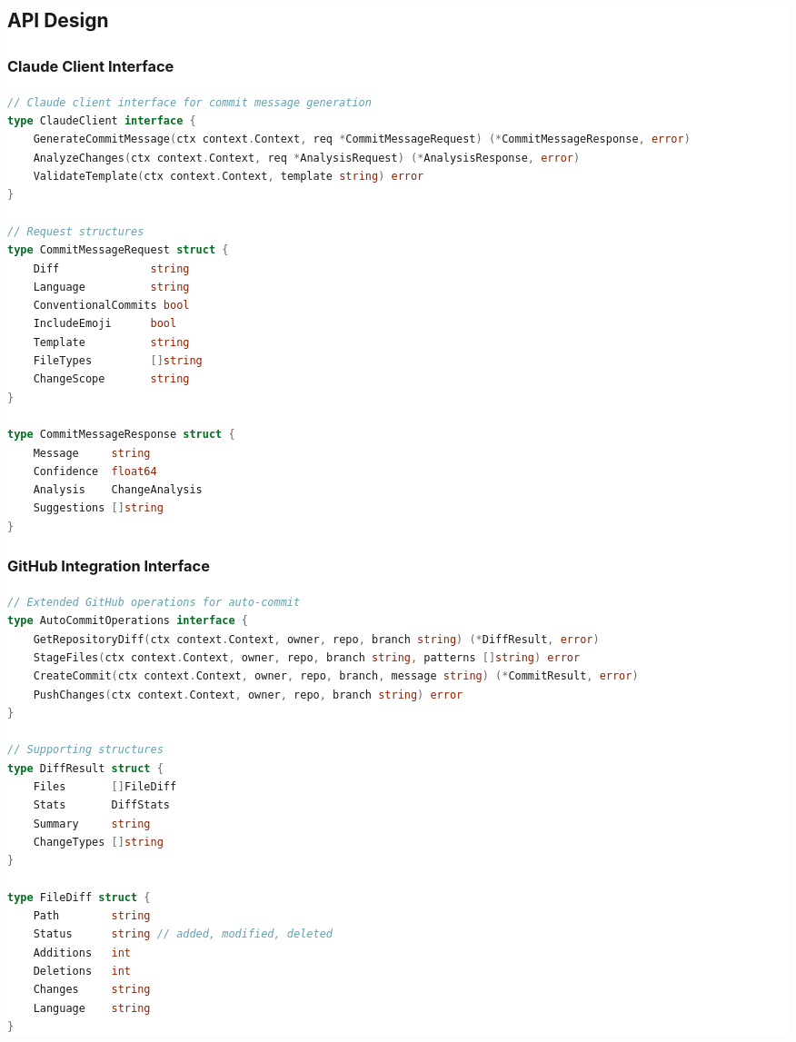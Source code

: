 ## API Design

### Claude Client Interface

```go
// Claude client interface for commit message generation
type ClaudeClient interface {
    GenerateCommitMessage(ctx context.Context, req *CommitMessageRequest) (*CommitMessageResponse, error)
    AnalyzeChanges(ctx context.Context, req *AnalysisRequest) (*AnalysisResponse, error)
    ValidateTemplate(ctx context.Context, template string) error
}

// Request structures
type CommitMessageRequest struct {
    Diff              string
    Language          string
    ConventionalCommits bool
    IncludeEmoji      bool
    Template          string
    FileTypes         []string
    ChangeScope       string
}

type CommitMessageResponse struct {
    Message     string
    Confidence  float64
    Analysis    ChangeAnalysis
    Suggestions []string
}
```

### GitHub Integration Interface

```go
// Extended GitHub operations for auto-commit
type AutoCommitOperations interface {
    GetRepositoryDiff(ctx context.Context, owner, repo, branch string) (*DiffResult, error)
    StageFiles(ctx context.Context, owner, repo, branch string, patterns []string) error
    CreateCommit(ctx context.Context, owner, repo, branch, message string) (*CommitResult, error)
    PushChanges(ctx context.Context, owner, repo, branch string) error
}

// Supporting structures
type DiffResult struct {
    Files       []FileDiff
    Stats       DiffStats
    Summary     string
    ChangeTypes []string
}

type FileDiff struct {
    Path        string
    Status      string // added, modified, deleted
    Additions   int
    Deletions   int
    Changes     string
    Language    string
}
```
